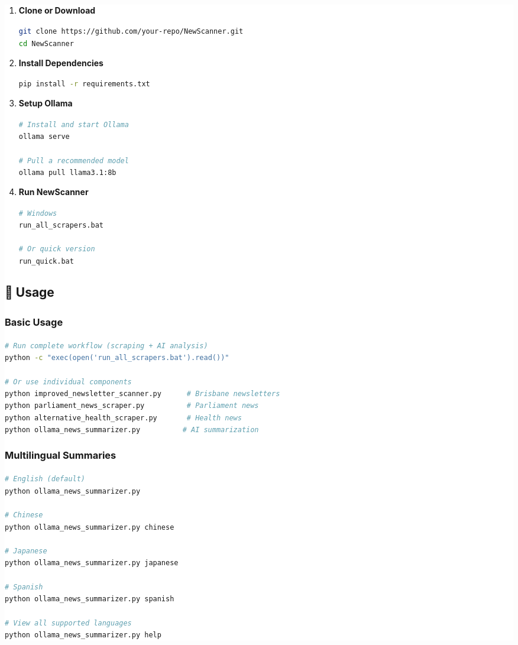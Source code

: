 1. **Clone or Download**
   ```bash
   git clone https://github.com/your-repo/NewScanner.git
   cd NewScanner
   ```

2. **Install Dependencies**
   ```bash
   pip install -r requirements.txt
   ```

3. **Setup Ollama**
   ```bash
   # Install and start Ollama
   ollama serve
   
   # Pull a recommended model
   ollama pull llama3.1:8b
   ```

4. **Run NewScanner**
   ```bash
   # Windows
   run_all_scrapers.bat
   
   # Or quick version
   run_quick.bat
   ```

## 🎯 Usage

### Basic Usage
```bash
# Run complete workflow (scraping + AI analysis)
python -c "exec(open('run_all_scrapers.bat').read())"

# Or use individual components
python improved_newsletter_scanner.py      # Brisbane newsletters
python parliament_news_scraper.py          # Parliament news
python alternative_health_scraper.py       # Health news
python ollama_news_summarizer.py          # AI summarization
```

### Multilingual Summaries
```bash
# English (default)
python ollama_news_summarizer.py

# Chinese
python ollama_news_summarizer.py chinese

# Japanese  
python ollama_news_summarizer.py japanese

# Spanish
python ollama_news_summarizer.py spanish

# View all supported languages
python ollama_news_summarizer.py help
```
